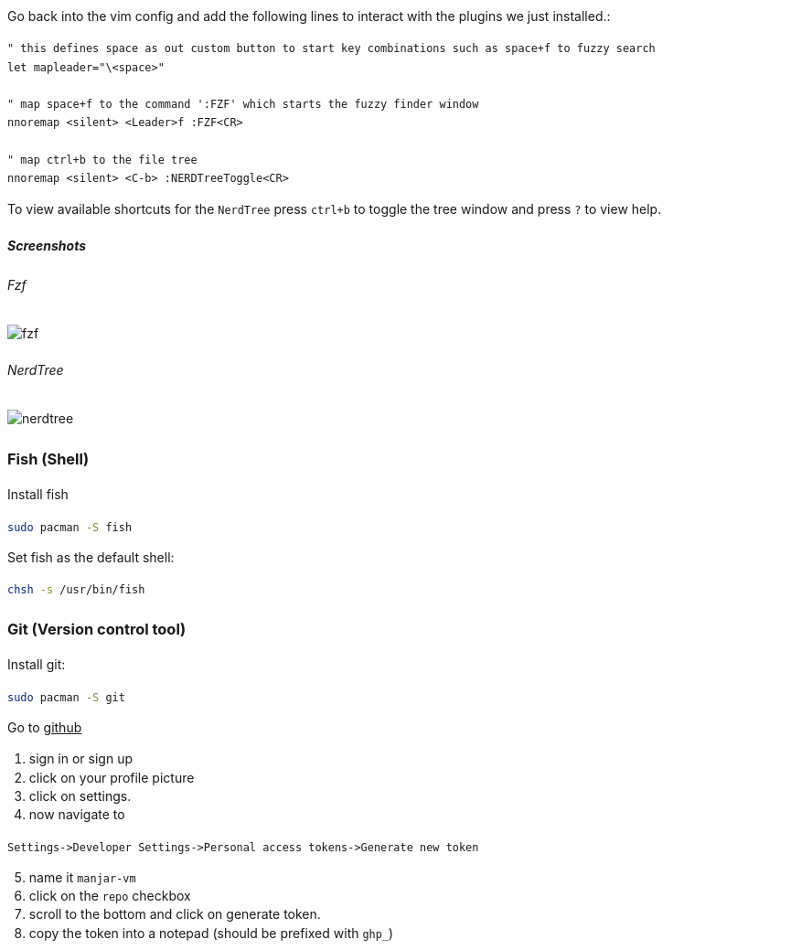 Go back into the vim config and add the following lines to interact with the plugins we just installed.:

```vim
" this defines space as out custom button to start key combinations such as space+f to fuzzy search
let mapleader="\<space>" 

" map space+f to the command ':FZF' which starts the fuzzy finder window
nnoremap <silent> <Leader>f :FZF<CR>

" map ctrl+b to the file tree 
nnoremap <silent> <C-b> :NERDTreeToggle<CR>
```

To view available shortcuts for the `NerdTree` press `ctrl+b` to toggle the tree window and press `?` to view help.

##### Screenshots

###### Fzf
![fzf](/linux/fzf.webp)

###### NerdTree
![nerdtree](/linux/nerdtree_and_vim.webp)

### Fish (Shell)

Install fish
```bash
sudo pacman -S fish
```
Set fish as the default shell:
```bash
chsh -s /usr/bin/fish
```

### Git (Version control tool)

Install git:

```bash
sudo pacman -S git
```

Go to [github](https://github.com/)
1. sign in or sign up
2. click on your profile picture 
3. click on settings.
4. now navigate to 

`Settings->Developer Settings->Personal access tokens->Generate new token`

5. name it `manjar-vm`
6. click on the `repo` checkbox 
7. scroll to the bottom and click on generate token.
8. copy the token into a notepad (should be prefixed with `ghp_`)
